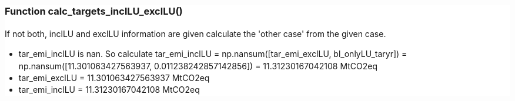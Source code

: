 ### Function calc_targets_inclLU_exclLU()
If not both, inclLU and exclLU information are given calculate the 'other case' from the given case.
- tar_emi_inclLU is nan. So calculate tar_emi_inclLU = np.nansum([tar_emi_exclLU, bl_onlyLU_taryr]) = np.nansum([11.301063427563937, 0.011238242857142856]) = 11.31230167042108 MtCO2eq
- tar_emi_exclLU = 11.301063427563937 MtCO2eq
- tar_emi_inclLU = 11.31230167042108 MtCO2eq